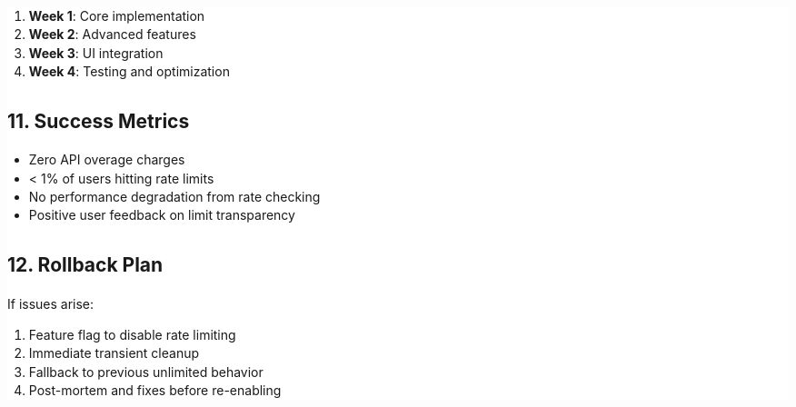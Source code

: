 1. **Week 1**: Core implementation
2. **Week 2**: Advanced features
3. **Week 3**: UI integration
4. **Week 4**: Testing and optimization

## 11. Success Metrics

- Zero API overage charges
- < 1% of users hitting rate limits
- No performance degradation from rate checking
- Positive user feedback on limit transparency

## 12. Rollback Plan

If issues arise:
1. Feature flag to disable rate limiting
2. Immediate transient cleanup
3. Fallback to previous unlimited behavior
4. Post-mortem and fixes before re-enabling